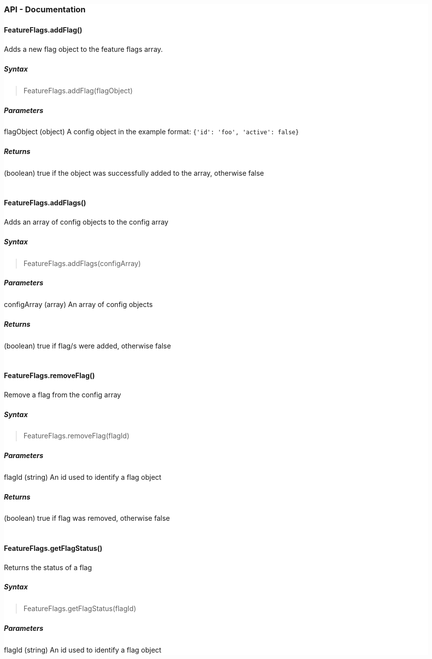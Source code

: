 ### API - Documentation

#### FeatureFlags.addFlag()

Adds a new flag object to the feature flags array.
##### Syntax
> FeatureFlags.addFlag(flagObject)

##### Parameters
flagObject
(object) A config object in the example format: `{'id': 'foo', 'active': false}`
##### Returns
(boolean) true if the object was successfully added to the array, otherwise false
<br><br>



#### FeatureFlags.addFlags()
Adds an array of config objects to the config array
##### Syntax
> FeatureFlags.addFlags(configArray)

##### Parameters
configArray
(array) An array of config objects
##### Returns
(boolean) true if flag/s were added, otherwise false
<br><br>



#### FeatureFlags.removeFlag()
Remove a flag from the config array
##### Syntax
> FeatureFlags.removeFlag(flagId)

##### Parameters
flagId
(string) An id used to identify a flag object

##### Returns
(boolean) true if flag was removed, otherwise false
<br><br>



#### FeatureFlags.getFlagStatus()
Returns the status of a flag
##### Syntax
> FeatureFlags.getFlagStatus(flagId)

##### Parameters
flagId
(string) An id used to identify a flag object
